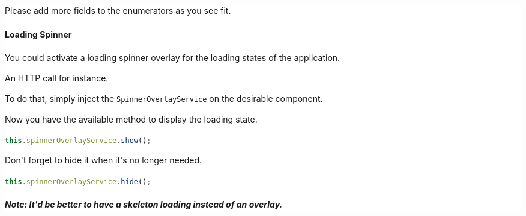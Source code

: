 Please add more fields to the enumerators as you see fit.

####  Loading Spinner

You could activate a loading spinner overlay for the loading states of the application. 

An HTTP call for instance.

To do that, simply inject the `SpinnerOverlayService` on the desirable component.

Now you have the available method to display the loading state.

```typescript
this.spinnerOverlayService.show();
```

Don't forget to hide it when it's no longer needed.

```typescript
this.spinnerOverlayService.hide();
```

##### Note: It'd be better to have a skeleton loading instead of an overlay.
